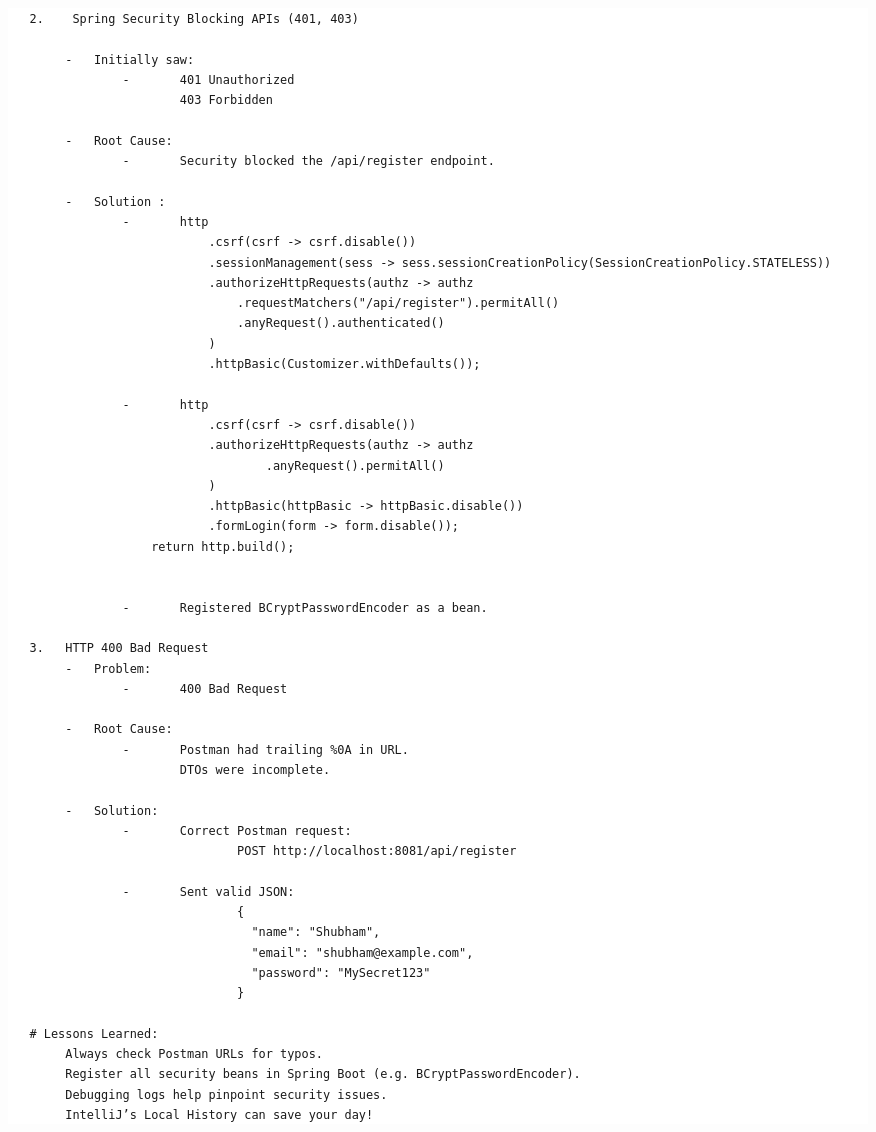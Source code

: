       2.    Spring Security Blocking APIs (401, 403)
            
            -   Initially saw: 
                    -       401 Unauthorized
                            403 Forbidden

            -   Root Cause:
                    -       Security blocked the /api/register endpoint.

            -   Solution :
                    -       http
                                .csrf(csrf -> csrf.disable())
                                .sessionManagement(sess -> sess.sessionCreationPolicy(SessionCreationPolicy.STATELESS))
                                .authorizeHttpRequests(authz -> authz
                                    .requestMatchers("/api/register").permitAll()
                                    .anyRequest().authenticated()
                                )
                                .httpBasic(Customizer.withDefaults());

                    -       http
                                .csrf(csrf -> csrf.disable())
                                .authorizeHttpRequests(authz -> authz
                                        .anyRequest().permitAll()
                                )
                                .httpBasic(httpBasic -> httpBasic.disable())
                                .formLogin(form -> form.disable());
                        return http.build();


                    -       Registered BCryptPasswordEncoder as a bean.

       3.   HTTP 400 Bad Request
            -   Problem:
                    -       400 Bad Request

            -   Root Cause:
                    -       Postman had trailing %0A in URL.
                            DTOs were incomplete.

            -   Solution:
                    -       Correct Postman request:
                                    POST http://localhost:8081/api/register

                    -       Sent valid JSON:
                                    {
                                      "name": "Shubham",
                                      "email": "shubham@example.com",
                                      "password": "MySecret123"
                                    }

       # Lessons Learned:
            Always check Postman URLs for typos.
            Register all security beans in Spring Boot (e.g. BCryptPasswordEncoder).
            Debugging logs help pinpoint security issues.
            IntelliJ’s Local History can save your day!
